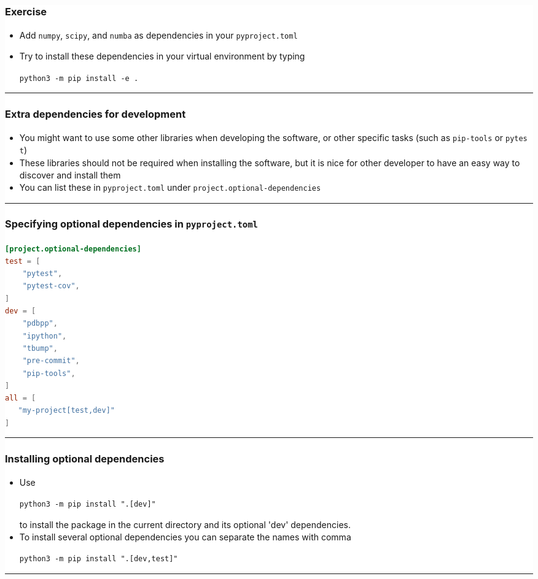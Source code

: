 
### Exercise

- Add `numpy`, `scipy`, and `numba` as dependencies in your `pyproject.toml`
- Try to install these dependencies in your virtual environment by typing

  ```
  python3 -m pip install -e .
  ```

---

### Extra dependencies for development

* You might want to use some other libraries when developing the software, or other specific tasks (such as `pip-tools` or `pytest`)
* These libraries should not be required when installing the software,
  but it is nice for other developer to have an easy way to discover and install them
* You can list these in `pyproject.toml` under `project.optional-dependencies`

---

### Specifying optional dependencies in `pyproject.toml`

```toml
[project.optional-dependencies]
test = [
    "pytest",
    "pytest-cov",
]
dev = [
    "pdbpp",
    "ipython",
    "tbump",
    "pre-commit",
    "pip-tools",
]
all = [
   "my-project[test,dev]"
]
```

---

### Installing optional dependencies

* Use
  ```
  python3 -m pip install ".[dev]"
  ```
  to install the package in the current directory and its optional 'dev' dependencies.
* To install several optional dependencies you can separate the names with comma
  ```
  python3 -m pip install ".[dev,test]"
  ```

---